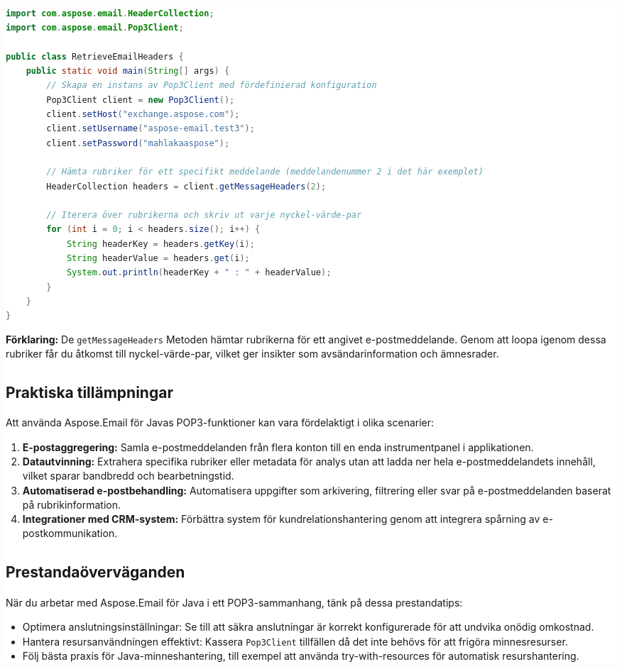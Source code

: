 ```java
import com.aspose.email.HeaderCollection;
import com.aspose.email.Pop3Client;

public class RetrieveEmailHeaders {
    public static void main(String[] args) {
        // Skapa en instans av Pop3Client med fördefinierad konfiguration
        Pop3Client client = new Pop3Client();
        client.setHost("exchange.aspose.com");
        client.setUsername("aspose-email.test3");
        client.setPassword("mahlakaaspose");

        // Hämta rubriker för ett specifikt meddelande (meddelandenummer 2 i det här exemplet)
        HeaderCollection headers = client.getMessageHeaders(2);

        // Iterera över rubrikerna och skriv ut varje nyckel-värde-par
        for (int i = 0; i < headers.size(); i++) {
            String headerKey = headers.getKey(i);
            String headerValue = headers.get(i);
            System.out.println(headerKey + " : " + headerValue);
        }
    }
}
```

**Förklaring:** De `getMessageHeaders` Metoden hämtar rubrikerna för ett angivet e-postmeddelande. Genom att loopa igenom dessa rubriker får du åtkomst till nyckel-värde-par, vilket ger insikter som avsändarinformation och ämnesrader.

## Praktiska tillämpningar

Att använda Aspose.Email för Javas POP3-funktioner kan vara fördelaktigt i olika scenarier:

1. **E-postaggregering:** Samla e-postmeddelanden från flera konton till en enda instrumentpanel i applikationen.
2. **Datautvinning:** Extrahera specifika rubriker eller metadata för analys utan att ladda ner hela e-postmeddelandets innehåll, vilket sparar bandbredd och bearbetningstid.
3. **Automatiserad e-postbehandling:** Automatisera uppgifter som arkivering, filtrering eller svar på e-postmeddelanden baserat på rubrikinformation.
4. **Integrationer med CRM-system:** Förbättra system för kundrelationshantering genom att integrera spårning av e-postkommunikation.

## Prestandaöverväganden

När du arbetar med Aspose.Email för Java i ett POP3-sammanhang, tänk på dessa prestandatips:

- Optimera anslutningsinställningar: Se till att säkra anslutningar är korrekt konfigurerade för att undvika onödig omkostnad.
- Hantera resursanvändningen effektivt: Kassera `Pop3Client` tillfällen då det inte behövs för att frigöra minnesresurser.
- Följ bästa praxis för Java-minneshantering, till exempel att använda try-with-resources för automatisk resurshantering.
